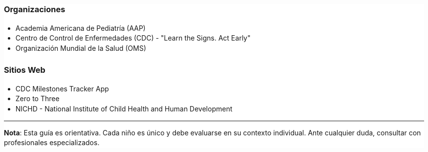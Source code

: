 ### Organizaciones
- Academia Americana de Pediatría (AAP)
- Centro de Control de Enfermedades (CDC) - "Learn the Signs. Act Early"
- Organización Mundial de la Salud (OMS)

### Sitios Web
- CDC Milestones Tracker App
- Zero to Three
- NICHD - National Institute of Child Health and Human Development

---

**Nota**: Esta guía es orientativa. Cada niño es único y debe evaluarse en su contexto individual. Ante cualquier duda, consultar con profesionales especializados.
